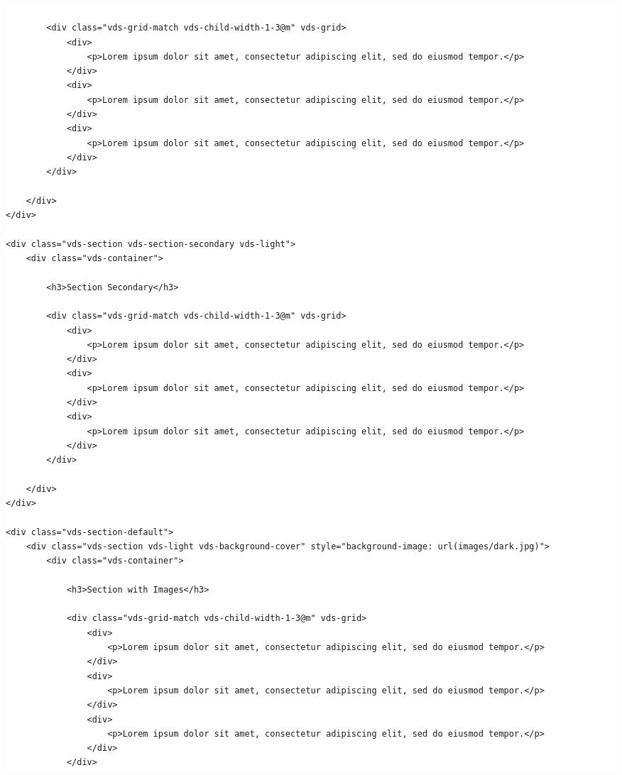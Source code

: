 ```example

        <div class="vds-grid-match vds-child-width-1-3@m" vds-grid>
            <div>
                <p>Lorem ipsum dolor sit amet, consectetur adipiscing elit, sed do eiusmod tempor.</p>
            </div>
            <div>
                <p>Lorem ipsum dolor sit amet, consectetur adipiscing elit, sed do eiusmod tempor.</p>
            </div>
            <div>
                <p>Lorem ipsum dolor sit amet, consectetur adipiscing elit, sed do eiusmod tempor.</p>
            </div>
        </div>

    </div>
</div>

<div class="vds-section vds-section-secondary vds-light">
    <div class="vds-container">

        <h3>Section Secondary</h3>

        <div class="vds-grid-match vds-child-width-1-3@m" vds-grid>
            <div>
                <p>Lorem ipsum dolor sit amet, consectetur adipiscing elit, sed do eiusmod tempor.</p>
            </div>
            <div>
                <p>Lorem ipsum dolor sit amet, consectetur adipiscing elit, sed do eiusmod tempor.</p>
            </div>
            <div>
                <p>Lorem ipsum dolor sit amet, consectetur adipiscing elit, sed do eiusmod tempor.</p>
            </div>
        </div>

    </div>
</div>

<div class="vds-section-default">
    <div class="vds-section vds-light vds-background-cover" style="background-image: url(images/dark.jpg)">
        <div class="vds-container">

            <h3>Section with Images</h3>

            <div class="vds-grid-match vds-child-width-1-3@m" vds-grid>
                <div>
                    <p>Lorem ipsum dolor sit amet, consectetur adipiscing elit, sed do eiusmod tempor.</p>
                </div>
                <div>
                    <p>Lorem ipsum dolor sit amet, consectetur adipiscing elit, sed do eiusmod tempor.</p>
                </div>
                <div>
                    <p>Lorem ipsum dolor sit amet, consectetur adipiscing elit, sed do eiusmod tempor.</p>
                </div>
            </div>
```